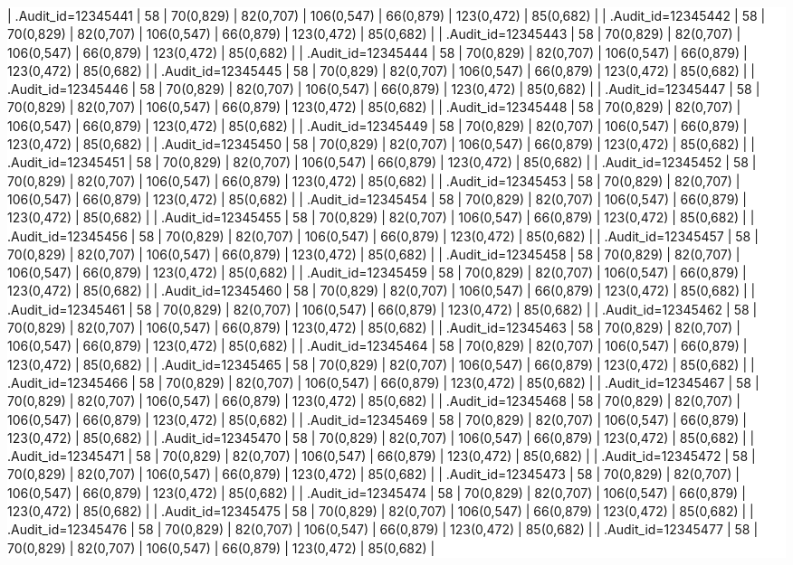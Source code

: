 | .Audit_id=12345441 | 58 | 70(0,829) | 82(0,707) | 106(0,547) | 66(0,879) | 123(0,472) | 85(0,682) |
| .Audit_id=12345442 | 58 | 70(0,829) | 82(0,707) | 106(0,547) | 66(0,879) | 123(0,472) | 85(0,682) |
| .Audit_id=12345443 | 58 | 70(0,829) | 82(0,707) | 106(0,547) | 66(0,879) | 123(0,472) | 85(0,682) |
| .Audit_id=12345444 | 58 | 70(0,829) | 82(0,707) | 106(0,547) | 66(0,879) | 123(0,472) | 85(0,682) |
| .Audit_id=12345445 | 58 | 70(0,829) | 82(0,707) | 106(0,547) | 66(0,879) | 123(0,472) | 85(0,682) |
| .Audit_id=12345446 | 58 | 70(0,829) | 82(0,707) | 106(0,547) | 66(0,879) | 123(0,472) | 85(0,682) |
| .Audit_id=12345447 | 58 | 70(0,829) | 82(0,707) | 106(0,547) | 66(0,879) | 123(0,472) | 85(0,682) |
| .Audit_id=12345448 | 58 | 70(0,829) | 82(0,707) | 106(0,547) | 66(0,879) | 123(0,472) | 85(0,682) |
| .Audit_id=12345449 | 58 | 70(0,829) | 82(0,707) | 106(0,547) | 66(0,879) | 123(0,472) | 85(0,682) |
| .Audit_id=12345450 | 58 | 70(0,829) | 82(0,707) | 106(0,547) | 66(0,879) | 123(0,472) | 85(0,682) |
| .Audit_id=12345451 | 58 | 70(0,829) | 82(0,707) | 106(0,547) | 66(0,879) | 123(0,472) | 85(0,682) |
| .Audit_id=12345452 | 58 | 70(0,829) | 82(0,707) | 106(0,547) | 66(0,879) | 123(0,472) | 85(0,682) |
| .Audit_id=12345453 | 58 | 70(0,829) | 82(0,707) | 106(0,547) | 66(0,879) | 123(0,472) | 85(0,682) |
| .Audit_id=12345454 | 58 | 70(0,829) | 82(0,707) | 106(0,547) | 66(0,879) | 123(0,472) | 85(0,682) |
| .Audit_id=12345455 | 58 | 70(0,829) | 82(0,707) | 106(0,547) | 66(0,879) | 123(0,472) | 85(0,682) |
| .Audit_id=12345456 | 58 | 70(0,829) | 82(0,707) | 106(0,547) | 66(0,879) | 123(0,472) | 85(0,682) |
| .Audit_id=12345457 | 58 | 70(0,829) | 82(0,707) | 106(0,547) | 66(0,879) | 123(0,472) | 85(0,682) |
| .Audit_id=12345458 | 58 | 70(0,829) | 82(0,707) | 106(0,547) | 66(0,879) | 123(0,472) | 85(0,682) |
| .Audit_id=12345459 | 58 | 70(0,829) | 82(0,707) | 106(0,547) | 66(0,879) | 123(0,472) | 85(0,682) |
| .Audit_id=12345460 | 58 | 70(0,829) | 82(0,707) | 106(0,547) | 66(0,879) | 123(0,472) | 85(0,682) |
| .Audit_id=12345461 | 58 | 70(0,829) | 82(0,707) | 106(0,547) | 66(0,879) | 123(0,472) | 85(0,682) |
| .Audit_id=12345462 | 58 | 70(0,829) | 82(0,707) | 106(0,547) | 66(0,879) | 123(0,472) | 85(0,682) |
| .Audit_id=12345463 | 58 | 70(0,829) | 82(0,707) | 106(0,547) | 66(0,879) | 123(0,472) | 85(0,682) |
| .Audit_id=12345464 | 58 | 70(0,829) | 82(0,707) | 106(0,547) | 66(0,879) | 123(0,472) | 85(0,682) |
| .Audit_id=12345465 | 58 | 70(0,829) | 82(0,707) | 106(0,547) | 66(0,879) | 123(0,472) | 85(0,682) |
| .Audit_id=12345466 | 58 | 70(0,829) | 82(0,707) | 106(0,547) | 66(0,879) | 123(0,472) | 85(0,682) |
| .Audit_id=12345467 | 58 | 70(0,829) | 82(0,707) | 106(0,547) | 66(0,879) | 123(0,472) | 85(0,682) |
| .Audit_id=12345468 | 58 | 70(0,829) | 82(0,707) | 106(0,547) | 66(0,879) | 123(0,472) | 85(0,682) |
| .Audit_id=12345469 | 58 | 70(0,829) | 82(0,707) | 106(0,547) | 66(0,879) | 123(0,472) | 85(0,682) |
| .Audit_id=12345470 | 58 | 70(0,829) | 82(0,707) | 106(0,547) | 66(0,879) | 123(0,472) | 85(0,682) |
| .Audit_id=12345471 | 58 | 70(0,829) | 82(0,707) | 106(0,547) | 66(0,879) | 123(0,472) | 85(0,682) |
| .Audit_id=12345472 | 58 | 70(0,829) | 82(0,707) | 106(0,547) | 66(0,879) | 123(0,472) | 85(0,682) |
| .Audit_id=12345473 | 58 | 70(0,829) | 82(0,707) | 106(0,547) | 66(0,879) | 123(0,472) | 85(0,682) |
| .Audit_id=12345474 | 58 | 70(0,829) | 82(0,707) | 106(0,547) | 66(0,879) | 123(0,472) | 85(0,682) |
| .Audit_id=12345475 | 58 | 70(0,829) | 82(0,707) | 106(0,547) | 66(0,879) | 123(0,472) | 85(0,682) |
| .Audit_id=12345476 | 58 | 70(0,829) | 82(0,707) | 106(0,547) | 66(0,879) | 123(0,472) | 85(0,682) |
| .Audit_id=12345477 | 58 | 70(0,829) | 82(0,707) | 106(0,547) | 66(0,879) | 123(0,472) | 85(0,682) |